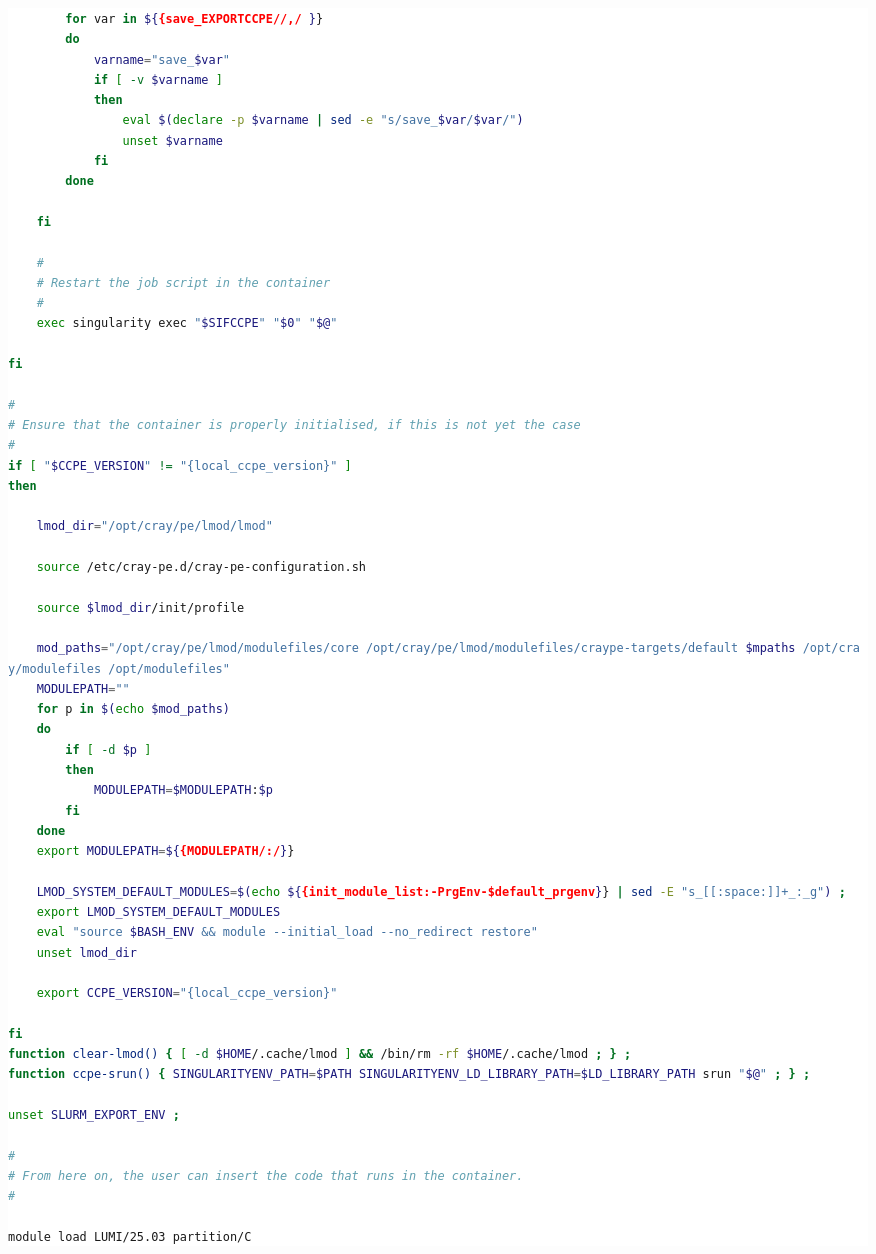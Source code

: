  ```bash linenums="1"
         for var in ${{save_EXPORTCCPE//,/ }}
         do
             varname="save_$var"
             if [ -v $varname ]
             then
                 eval $(declare -p $varname | sed -e "s/save_$var/$var/")
                 unset $varname
             fi
         done
        
     fi

     # 
     # Restart the job script in the container
     #
     exec singularity exec "$SIFCCPE" "$0" "$@"

 fi

 #
 # Ensure that the container is properly initialised, if this is not yet the case
 #
 if [ "$CCPE_VERSION" != "{local_ccpe_version}" ]
 then

     lmod_dir="/opt/cray/pe/lmod/lmod"
        
     source /etc/cray-pe.d/cray-pe-configuration.sh
    
     source $lmod_dir/init/profile
    
     mod_paths="/opt/cray/pe/lmod/modulefiles/core /opt/cray/pe/lmod/modulefiles/craype-targets/default $mpaths /opt/cray/modulefiles /opt/modulefiles"
     MODULEPATH=""
     for p in $(echo $mod_paths)
     do 
         if [ -d $p ] 
         then
             MODULEPATH=$MODULEPATH:$p
         fi
     done
     export MODULEPATH=${{MODULEPATH/:/}}
    
     LMOD_SYSTEM_DEFAULT_MODULES=$(echo ${{init_module_list:-PrgEnv-$default_prgenv}} | sed -E "s_[[:space:]]+_:_g") ;
     export LMOD_SYSTEM_DEFAULT_MODULES
     eval "source $BASH_ENV && module --initial_load --no_redirect restore"
     unset lmod_dir

     export CCPE_VERSION="{local_ccpe_version}"
    
 fi
 function clear-lmod() { [ -d $HOME/.cache/lmod ] && /bin/rm -rf $HOME/.cache/lmod ; } ;
 function ccpe-srun() { SINGULARITYENV_PATH=$PATH SINGULARITYENV_LD_LIBRARY_PATH=$LD_LIBRARY_PATH srun "$@" ; } ;

 unset SLURM_EXPORT_ENV ;

 # 
 # From here on, the user can insert the code that runs in the container.
 #
 
 module load LUMI/25.03 partition/C
 ```